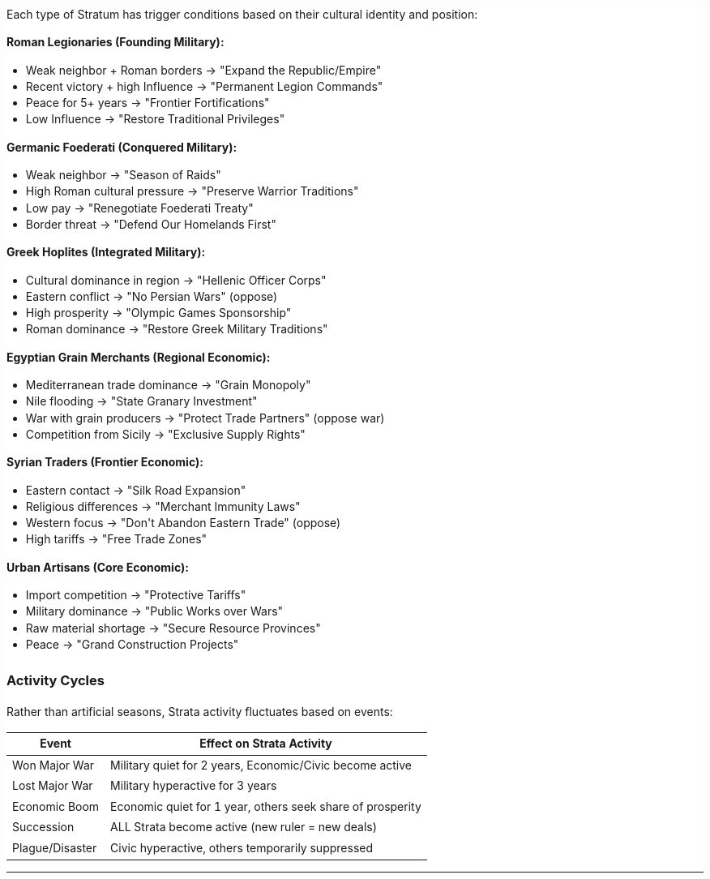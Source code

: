 Each type of Stratum has trigger conditions based on their cultural identity and position:

**Roman Legionaries (Founding Military):**
- Weak neighbor + Roman borders → "Expand the Republic/Empire"
- Recent victory + high Influence → "Permanent Legion Commands"
- Peace for 5+ years → "Frontier Fortifications"
- Low Influence → "Restore Traditional Privileges"

**Germanic Foederati (Conquered Military):**
- Weak neighbor → "Season of Raids"
- High Roman cultural pressure → "Preserve Warrior Traditions"
- Low pay → "Renegotiate Foederati Treaty"
- Border threat → "Defend Our Homelands First"

**Greek Hoplites (Integrated Military):**
- Cultural dominance in region → "Hellenic Officer Corps"
- Eastern conflict → "No Persian Wars" (oppose)
- High prosperity → "Olympic Games Sponsorship"
- Roman dominance → "Restore Greek Military Traditions"

**Egyptian Grain Merchants (Regional Economic):**
- Mediterranean trade dominance → "Grain Monopoly"
- Nile flooding → "State Granary Investment"
- War with grain producers → "Protect Trade Partners" (oppose war)
- Competition from Sicily → "Exclusive Supply Rights"

**Syrian Traders (Frontier Economic):**
- Eastern contact → "Silk Road Expansion"
- Religious differences → "Merchant Immunity Laws"
- Western focus → "Don't Abandon Eastern Trade" (oppose)
- High tariffs → "Free Trade Zones"

**Urban Artisans (Core Economic):**
- Import competition → "Protective Tariffs"
- Military dominance → "Public Works over Wars"
- Raw material shortage → "Secure Resource Provinces"
- Peace → "Grand Construction Projects"

### Activity Cycles

Rather than artificial seasons, Strata activity fluctuates based on events:

| Event | Effect on Strata Activity |
|-------|--------------------------|
| Won Major War | Military quiet for 2 years, Economic/Civic become active |
| Lost Major War | Military hyperactive for 3 years |
| Economic Boom | Economic quiet for 1 year, others seek share of prosperity |
| Succession | ALL Strata become active (new ruler = new deals) |
| Plague/Disaster | Civic hyperactive, others temporarily suppressed |

---
